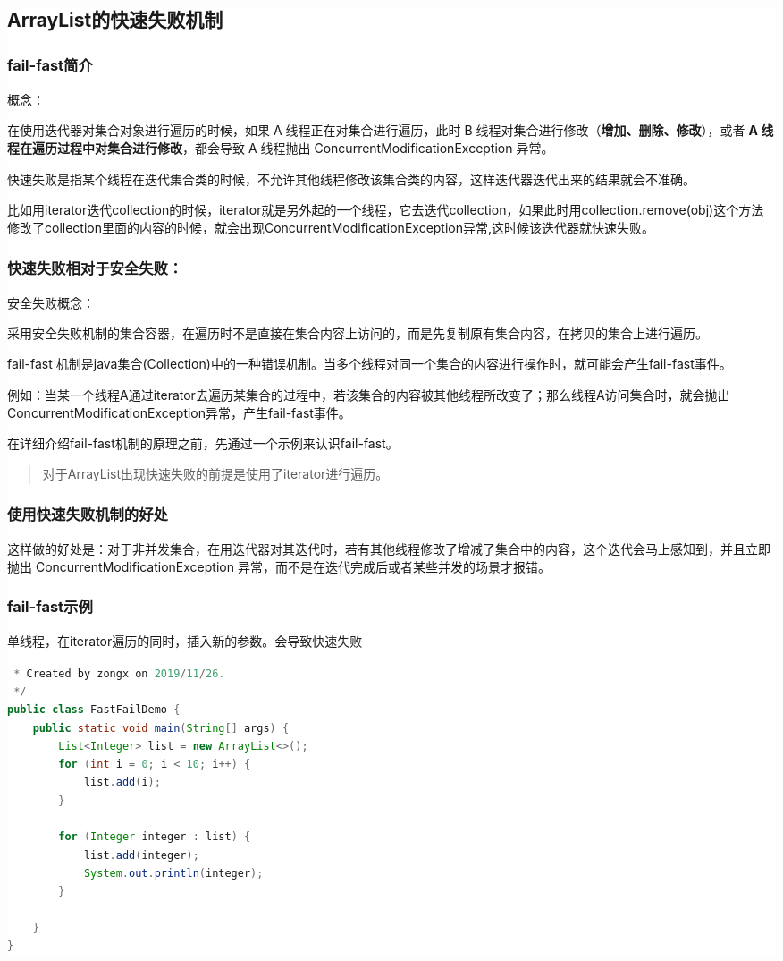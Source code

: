 ## ArrayList的快速失败机制

### fail-fast简介

概念：

在使用迭代器对集合对象进行遍历的时候，如果 A 线程正在对集合进行遍历，此时 B 线程对集合进行修改（**增加、删除、修改**），或者 **A 线程在遍历过程中对集合进行修改**，都会导致 A 线程抛出 ConcurrentModificationException 异常。

快速失败是指某个线程在迭代集合类的时候，不允许其他线程修改该集合类的内容，这样迭代器迭代出来的结果就会不准确。

比如用iterator迭代collection的时候，iterator就是另外起的一个线程，它去迭代collection，如果此时用collection.remove(obj)这个方法修改了collection里面的内容的时候，就会出现ConcurrentModificationException异常,这时候该迭代器就快速失败。

### 快速失败相对于安全失败：

安全失败概念：

采用安全失败机制的集合容器，在遍历时不是直接在集合内容上访问的，而是先复制原有集合内容，在拷贝的集合上进行遍历。

fail-fast 机制是java集合(Collection)中的一种错误机制。当多个线程对同一个集合的内容进行操作时，就可能会产生fail-fast事件。

例如：当某一个线程A通过iterator去遍历某集合的过程中，若该集合的内容被其他线程所改变了；那么线程A访问集合时，就会抛出ConcurrentModificationException异常，产生fail-fast事件。

在详细介绍fail-fast机制的原理之前，先通过一个示例来认识fail-fast。

> 对于ArrayList出现快速失败的前提是使用了iterator进行遍历。

### 使用快速失败机制的好处

这样做的好处是：对于非并发集合，在用迭代器对其迭代时，若有其他线程修改了增减了集合中的内容，这个迭代会马上感知到，并且立即抛出 ConcurrentModificationException 异常，而不是在迭代完成后或者某些并发的场景才报错。

###  fail-fast示例

单线程，在iterator遍历的同时，插入新的参数。会导致快速失败

~~~java
 * Created by zongx on 2019/11/26.
 */
public class FastFailDemo {
    public static void main(String[] args) {
        List<Integer> list = new ArrayList<>();
        for (int i = 0; i < 10; i++) {
            list.add(i);
        }
 
        for (Integer integer : list) {
            list.add(integer);
            System.out.println(integer);
        }
 
    }
}
~~~
